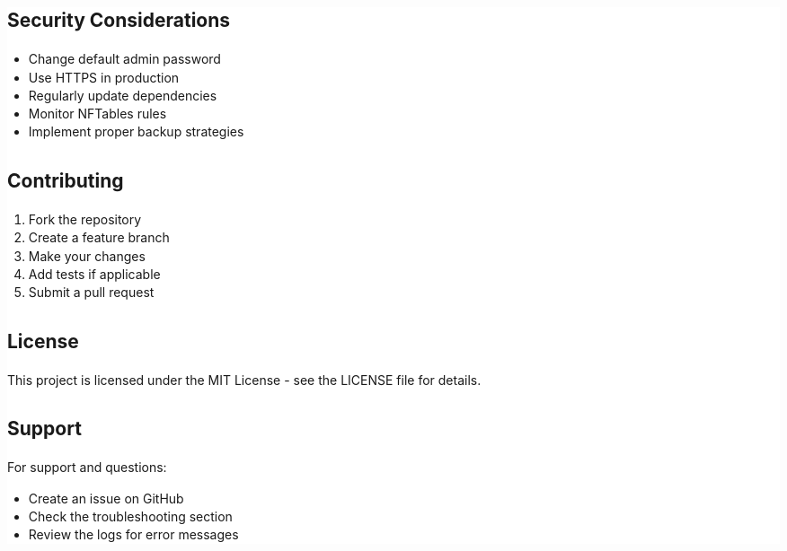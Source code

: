## Security Considerations

- Change default admin password
- Use HTTPS in production
- Regularly update dependencies
- Monitor NFTables rules
- Implement proper backup strategies

## Contributing

1. Fork the repository
2. Create a feature branch
3. Make your changes
4. Add tests if applicable
5. Submit a pull request

## License

This project is licensed under the MIT License - see the LICENSE file for details.

## Support

For support and questions:
- Create an issue on GitHub
- Check the troubleshooting section
- Review the logs for error messages
